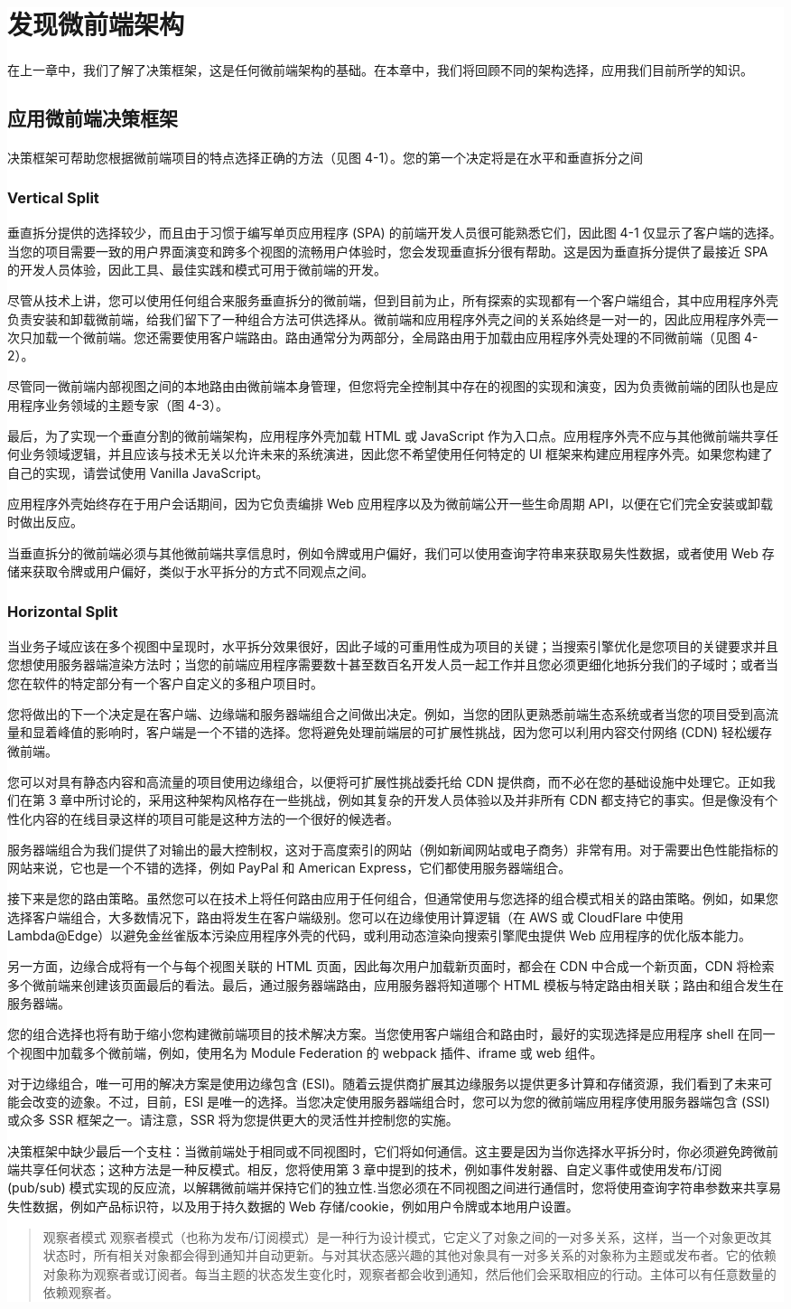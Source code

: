 # 发现微前端架构
在上一章中，我们了解了决策框架，这是任何微前端架构的基础。在本章中，我们将回顾不同的架构选择，应用我们目前所学的知识。

## 应用微前端决策框架

决策框架可帮助您根据微前端项目的特点选择正确的方法（见图 4-1）。您的第一个决定将是在水平和垂直拆分之间


###  Vertical Split

垂直拆分提供的选择较少，而且由于习惯于编写单页应用程序 (SPA) 的前端开发人员很可能熟悉它们，因此图 4-1 仅显示了客户端的选择。当您的项目需要一致的用户界面演变和跨多个视图的流畅用户体验时，您会发现垂直拆分很有帮助。这是因为垂直拆分提供了最接近 SPA 的开发人员体验，因此工具、最佳实践和模式可用于微前端的开发。

尽管从技术上讲，您可以使用任何组合来服务垂直拆分的微前端，但到目前为止，所有探索的实现都有一个客户端组合，其中应用程序外壳负责安装和卸载微前端，给我们留下了一种组合方法可供选择从。微前端和应用程序外壳之间的关系始终是一对一的，因此应用程序外壳一次只加载一个微前端。您还需要使用客户端路由。路由通常分为两部分，全局路由用于加载由应用程序外壳处理的不同微前端（见图 4-2）。

尽管同一微前端内部视图之间的本地路由由微前端本身管理，但您将完全控制其中存在的视图的实现和演变，因为负责微前端的团队也是应用程序业务领域的主题专家（图 4-3）。

最后，为了实现一个垂直分割的微前端架构，应用程序外壳加载 HTML 或 JavaScript 作为入口点。应用程序外壳不应与其他微前端共享任何业务领域逻辑，并且应该与技术无关以允许未来的系统演进，因此您不希望使用任何特定的 UI 框架来构建应用程序外壳。如果您构建了自己的实现，请尝试使用 Vanilla JavaScript。

应用程序外壳始终存在于用户会话期间，因为它负责编排 Web 应用程序以及为微前端公开一些生命周期 API，以便在它们完全安装或卸载时做出反应。

当垂直拆分的微前端必须与其他微前端共享信息时，例如令牌或用户偏好，我们可以使用查询字符串来获取易失性数据，或者使用 Web 存储来获取令牌或用户偏好，类似于水平拆分的方式不同观点之间。

### Horizontal Split

当业务子域应该在多个视图中呈现时，水平拆分效果很好，因此子域的可重用性成为项目的关键；当搜索引擎优化是您项目的关键要求并且您想使用服务器端渲染方法时；当您的前端应用程序需要数十甚至数百名开发人员一起工作并且您必须更细化地拆分我们的子域时；或者当您在软件的特定部分有一个客户自定义的多租户项目时。

您将做出的下一个决定是在客户端、边缘端和服务器端组合之间做出决定。例如，当您的团队更熟悉前端生态系统或者当您的项目受到高流量和显着峰值的影响时，客户端是一个不错的选择。您将避免处理前端层的可扩展性挑战，因为您可以利用内容交付网络 (CDN) 轻松缓存微前端。

您可以对具有静态内容和高流量的项目使用边缘组合，以便将可扩展性挑战委托给 CDN 提供商，而不必在您的基础设施中处理它。正如我们在第 3 章中所讨论的，采用这种架构风格存在一些挑战，例如其复杂的开发人员体验以及并非所有 CDN 都支持它的事实。但是像没有个性化内容的在线目录这样的项目可能是这种方法的一个很好的候选者。

服务器端组合为我们提供了对输出的最大控制权，这对于高度索引的网站（例如新闻网站或电子商务）非常有用。对于需要出色性能指标的网站来说，它也是一个不错的选择，例如 PayPal 和 American Express，它们都使用服务器端组合。

接下来是您的路由策略。虽然您可以在技术上将任何路由应用于任何组合，但通常使用与您选择的组合模式相关的路由策略。例如，如果您选择客户端组合，大多数情况下，路由将发生在客户端级别。您可以在边缘使用计算逻辑（在 AWS 或 CloudFlare 中使用 Lambda@Edge）以避免金丝雀版本污染应用程序外壳的代码，或利用动态渲染向搜索引擎爬虫提供 Web 应用程序的优化版本能力。

另一方面，边缘合成将有一个与每个视图关联的 HTML 页面，因此每次用户加载新页面时，都会在 CDN 中合成一个新页面，CDN 将检索多个微前端来创建该页面最后的看法。最后，通过服务器端路由，应用服务器将知道哪个 HTML 模板与特定路由相关联；路由和组合发生在服务器端。

您的组合选择也将有助于缩小您构建微前端项目的技术解决方案。当您使用客户端组合和路由时，最好的实现选择是应用程序 shell 在同一个视图中加载多个微前端，例如，使用名为 Module Federation 的 webpack 插件、iframe 或 web 组件。

对于边缘组合，唯一可用的解决方案是使用边缘包含 (ESI)。随着云提供商扩展其边缘服务以提供更多计算和存储资源，我们看到了未来可能会改变的迹象。不过，目前，ESI 是唯一的选择。当您决定使用服务器端组合时，您可以为您的微前端应用程序使用服务器端包含 (SSI) 或众多 SSR 框架之一。请注意，SSR 将为您提供更大的灵活性并控制您的实施。

决策框架中缺少最后一个支柱：当微前端处于相同或不同视图时，它们将如何通信。这主要是因为当你选择水平拆分时，你必须避免跨微前端共享任何状态；这种方法是一种反模式。相反，您将使用第 3 章中提到的技术，例如事件发射器、自定义事件或使用发布/订阅 (pub/sub) 模式实现的反应流，以解耦微前端并保持它们的独立性.当您必须在不同视图之间进行通信时，您将使用查询字符串参数来共享易失性数据，例如产品标识符，以及用于持久数据的 Web 存储/cookie，例如用户令牌或本地用户设置。

>  观察者模式
 观察者模式（也称为发布/订阅模式）是一种行为设计模式，它定义了对象之间的一对多关系，这样，当一个对象更改其状态时，所有相关对象都会得到通知并自动更新。与对其状态感兴趣的其他对象具有一对多关系的对象称为主题或发布者。它的依赖对象称为观察者或订阅者。每当主题的状态发生变化时，观察者都会收到通知，然后他们会采取相应的行动。主体可以有任意数量的依赖观察者。
